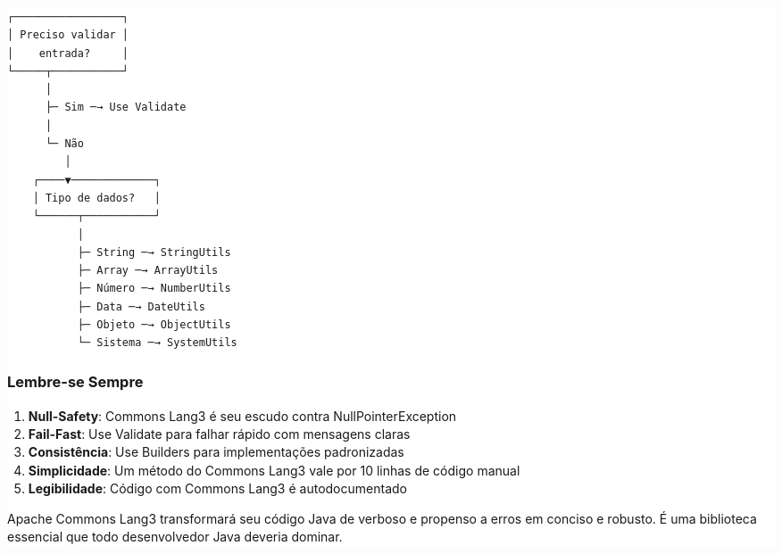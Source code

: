 ```
┌─────────────────┐
│ Preciso validar │
│    entrada?     │
└─────┬───────────┘
      │
      ├─ Sim ─→ Use Validate
      │
      └─ Não
         │
    ┌────▼─────────────┐
    │ Tipo de dados?   │
    └──────┬───────────┘
           │
           ├─ String ─→ StringUtils
           ├─ Array ─→ ArrayUtils  
           ├─ Número ─→ NumberUtils
           ├─ Data ─→ DateUtils
           ├─ Objeto ─→ ObjectUtils
           └─ Sistema ─→ SystemUtils
```

### Lembre-se Sempre

1. **Null-Safety**: Commons Lang3 é seu escudo contra NullPointerException
2. **Fail-Fast**: Use Validate para falhar rápido com mensagens claras
3. **Consistência**: Use Builders para implementações padronizadas
4. **Simplicidade**: Um método do Commons Lang3 vale por 10 linhas de código manual
5. **Legibilidade**: Código com Commons Lang3 é autodocumentado

Apache Commons Lang3 transformará seu código Java de verboso e propenso a erros em conciso e robusto. É uma biblioteca essencial que todo desenvolvedor Java deveria dominar.